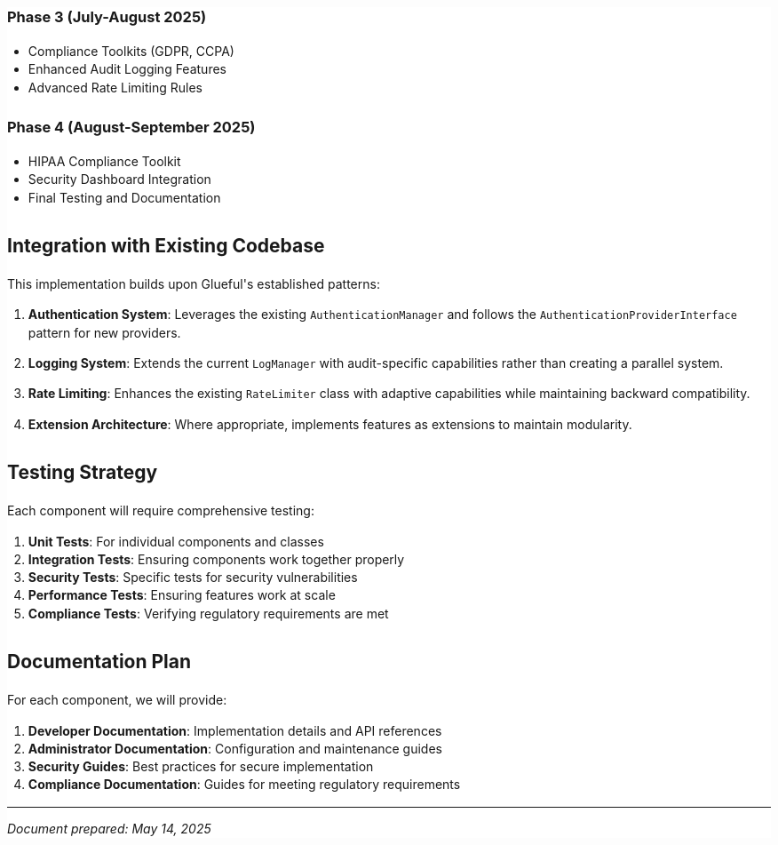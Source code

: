 ### Phase 3 (July-August 2025)
- Compliance Toolkits (GDPR, CCPA)
- Enhanced Audit Logging Features
- Advanced Rate Limiting Rules

### Phase 4 (August-September 2025)
- HIPAA Compliance Toolkit
- Security Dashboard Integration
- Final Testing and Documentation

## Integration with Existing Codebase

This implementation builds upon Glueful's established patterns:

1. **Authentication System**: Leverages the existing `AuthenticationManager` and follows the `AuthenticationProviderInterface` pattern for new providers.

2. **Logging System**: Extends the current `LogManager` with audit-specific capabilities rather than creating a parallel system.

3. **Rate Limiting**: Enhances the existing `RateLimiter` class with adaptive capabilities while maintaining backward compatibility.

4. **Extension Architecture**: Where appropriate, implements features as extensions to maintain modularity.

## Testing Strategy

Each component will require comprehensive testing:

1. **Unit Tests**: For individual components and classes
2. **Integration Tests**: Ensuring components work together properly
3. **Security Tests**: Specific tests for security vulnerabilities
4. **Performance Tests**: Ensuring features work at scale
5. **Compliance Tests**: Verifying regulatory requirements are met

## Documentation Plan

For each component, we will provide:

1. **Developer Documentation**: Implementation details and API references
2. **Administrator Documentation**: Configuration and maintenance guides
3. **Security Guides**: Best practices for secure implementation
4. **Compliance Documentation**: Guides for meeting regulatory requirements

---

*Document prepared: May 14, 2025*
